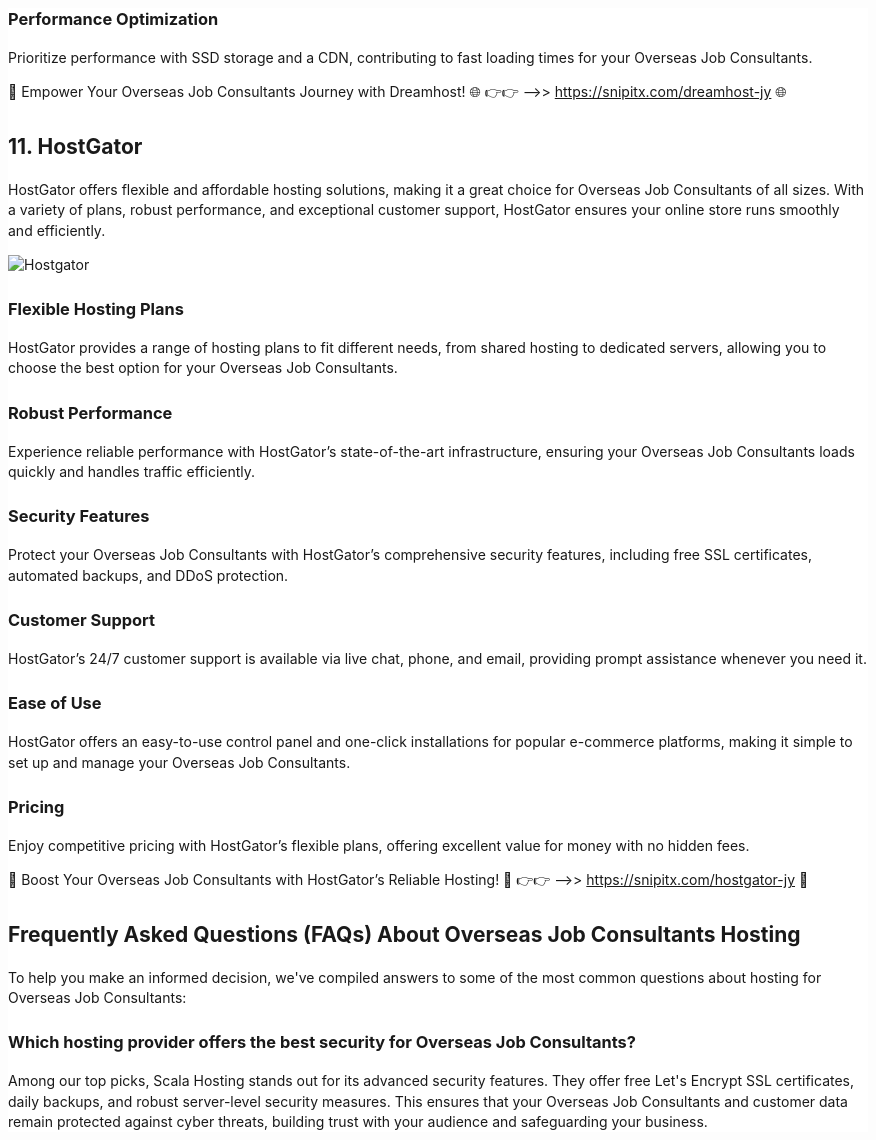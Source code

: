 ### Performance Optimization
Prioritize performance with SSD storage and a CDN, contributing to fast loading times for your Overseas Job Consultants.

🚀 Empower Your Overseas Job Consultants Journey with Dreamhost! 🌐
👉👉 -->> https://snipitx.com/dreamhost-jy 🌐

## 11. HostGator

HostGator offers flexible and affordable hosting solutions, making it a great choice for Overseas Job Consultants of all sizes. With a variety of plans, robust performance, and exceptional customer support, HostGator ensures your online store runs smoothly and efficiently.

![Hostgator](https://i.imgur.com/SNC0dSu.jpeg "Hostgator Hosting")

### Flexible Hosting Plans
HostGator provides a range of hosting plans to fit different needs, from shared hosting to dedicated servers, allowing you to choose the best option for your Overseas Job Consultants.

### Robust Performance
Experience reliable performance with HostGator’s state-of-the-art infrastructure, ensuring your Overseas Job Consultants loads quickly and handles traffic efficiently.

### Security Features
Protect your Overseas Job Consultants with HostGator’s comprehensive security features, including free SSL certificates, automated backups, and DDoS protection.

### Customer Support
HostGator’s 24/7 customer support is available via live chat, phone, and email, providing prompt assistance whenever you need it.

### Ease of Use
HostGator offers an easy-to-use control panel and one-click installations for popular e-commerce platforms, making it simple to set up and manage your Overseas Job Consultants.

### Pricing
Enjoy competitive pricing with HostGator’s flexible plans, offering excellent value for money with no hidden fees.

🌟 Boost Your Overseas Job Consultants with HostGator’s Reliable Hosting! 🚀
👉👉 -->> https://snipitx.com/hostgator-jy 🚀

## Frequently Asked Questions (FAQs) About Overseas Job Consultants Hosting

To help you make an informed decision, we've compiled answers to some of the most common questions about hosting for Overseas Job Consultants:

### Which hosting provider offers the best security for Overseas Job Consultants? 
Among our top picks, Scala Hosting stands out for its advanced security features. They offer free Let's Encrypt SSL certificates, daily backups, and robust server-level security measures. This ensures that your Overseas Job Consultants and customer data remain protected against cyber threats, building trust with your audience and safeguarding your business.
